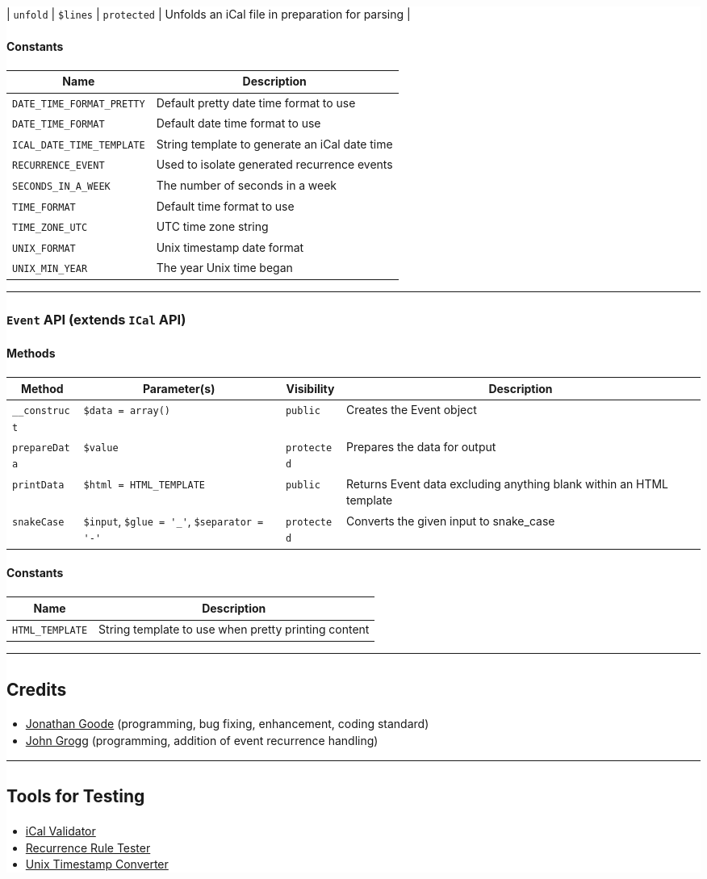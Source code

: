 | `unfold`                                        | `$lines`                                                            | `protected` | Unfolds an iCal file in preparation for parsing                                                                                                     |

#### Constants

| Name                      | Description                                   |
|---------------------------|-----------------------------------------------|
| `DATE_TIME_FORMAT_PRETTY` | Default pretty date time format to use        |
| `DATE_TIME_FORMAT`        | Default date time format to use               |
| `ICAL_DATE_TIME_TEMPLATE` | String template to generate an iCal date time |
| `RECURRENCE_EVENT`        | Used to isolate generated recurrence events   |
| `SECONDS_IN_A_WEEK`       | The number of seconds in a week               |
| `TIME_FORMAT`             | Default time format to use                    |
| `TIME_ZONE_UTC`           | UTC time zone string                          |
| `UNIX_FORMAT`             | Unix timestamp date format                    |
| `UNIX_MIN_YEAR`           | The year Unix time began                      |

---

### `Event` API (extends `ICal` API)

#### Methods

| Method        | Parameter(s)                                | Visibility  | Description                                                         |
|---------------|---------------------------------------------|-------------|---------------------------------------------------------------------|
| `__construct` | `$data = array()`                           | `public`    | Creates the Event object                                            |
| `prepareData` | `$value`                                    | `protected` | Prepares the data for output                                        |
| `printData`   | `$html = HTML_TEMPLATE`                     | `public`    | Returns Event data excluding anything blank within an HTML template |
| `snakeCase`   | `$input`, `$glue = '_'`, `$separator = '-'` | `protected` | Converts the given input to snake_case                              |

#### Constants

| Name            | Description                                         |
|-----------------|-----------------------------------------------------|
| `HTML_TEMPLATE` | String template to use when pretty printing content |

---

## Credits
 - [Jonathan Goode](https://github.com/u01jmg3) (programming, bug fixing, enhancement, coding standard)
 - [John Grogg](john.grogg@gmail.com) (programming, addition of event recurrence handling)

---

## Tools for Testing

 - [iCal Validator](https://icalendar.org/validator.html)
 - [Recurrence Rule Tester](https://jakubroztocil.github.io/rrule/)
 - [Unix Timestamp Converter](https://www.unixtimestamp.com)
